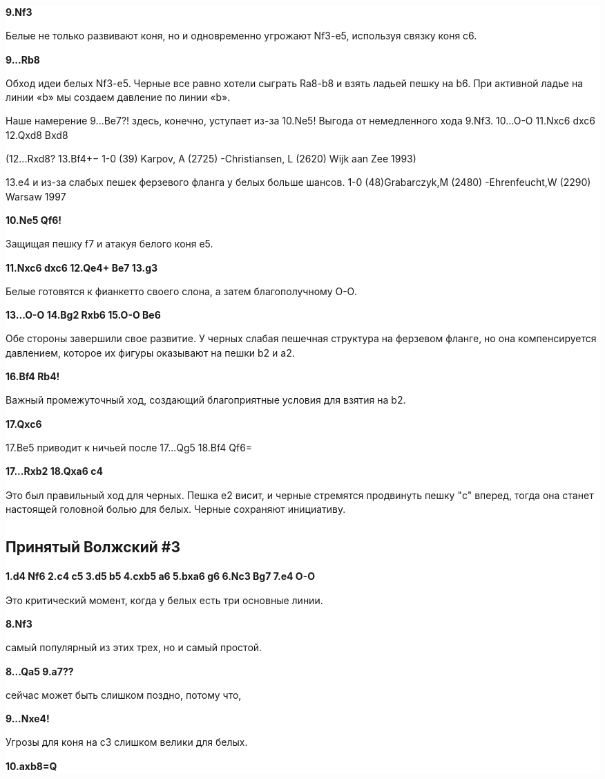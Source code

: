 **9.Nf3**

Белые не только развивают коня, но и одновременно угрожают Nf3-e5, используя связку коня с6.

**9...Rb8**

Обход идеи белых Nf3-e5. Черные все равно хотели сыграть Ra8-b8 и взять ладьей пешку на b6. При активной ладье на линии «b» мы создаем давление по линии «b».

Наше намерение 9...Be7?! здесь, конечно, уступает из-за 10.Ne5! Выгода от немедленного хода 9.Nf3. 10...O-O 11.Nxc6 dxc6 12.Qxd8 Bxd8<level start="9.Nf3"/>

(12...Rxd8? 13.Bf4+− 1-0 (39) Karpov, A (2725) -Christiansen, L (2620) Wijk aan Zee 1993)

13.e4 и из-за слабых пешек ферзевого фланга у белых больше шансов. 1-0 (48)Grabarczyk,M (2480) -Ehrenfeucht,W (2290) Warsaw 1997

**10.Ne5 Qf6!**

Защищая пешку f7 и атакуя белого коня e5.

**11.Nxc6 dxc6 12.Qe4+ Be7 13.g3**

Белые готовятся к фианкетто своего слона, а затем благополучному О-О.

**13...O-O 14.Bg2 Rxb6 15.O-O Be6**

Обе стороны завершили свое развитие. У черных слабая пешечная структура на ферзевом фланге, но она компенсируется давлением, которое их фигуры оказывают на пешки b2 и a2.

**16.Bf4 Rb4!**

Важный промежуточный ход, создающий благоприятные условия для взятия на b2.

**17.Qxc6**

17.Be5 приводит к ничьей после 17...Qg5 18.Bf4 Qf6=

**17...Rxb2 18.Qxa6 c4**

Это был правильный ход для черных. Пешка e2 висит, и черные стремятся продвинуть пешку "c" вперед, тогда она станет настоящей головной болью для белых. Черные сохраняют инициативу.

## Принятый Волжский #3

**1.d4 Nf6 2.c4 c5 3.d5 b5 4.cxb5 a6 5.bxa6 g6 6.Nc3 Bg7 7.e4 O-O**

Это критический момент, когда у белых есть три основные линии.

**8.Nf3**

самый популярный из этих трех, но и самый простой.

**8...Qa5 9.a7??**

сейчас может быть слишком поздно, потому что,

**9...Nxe4!**

Угрозы для коня на c3 слишком велики для белых.

**10.axb8=Q**
